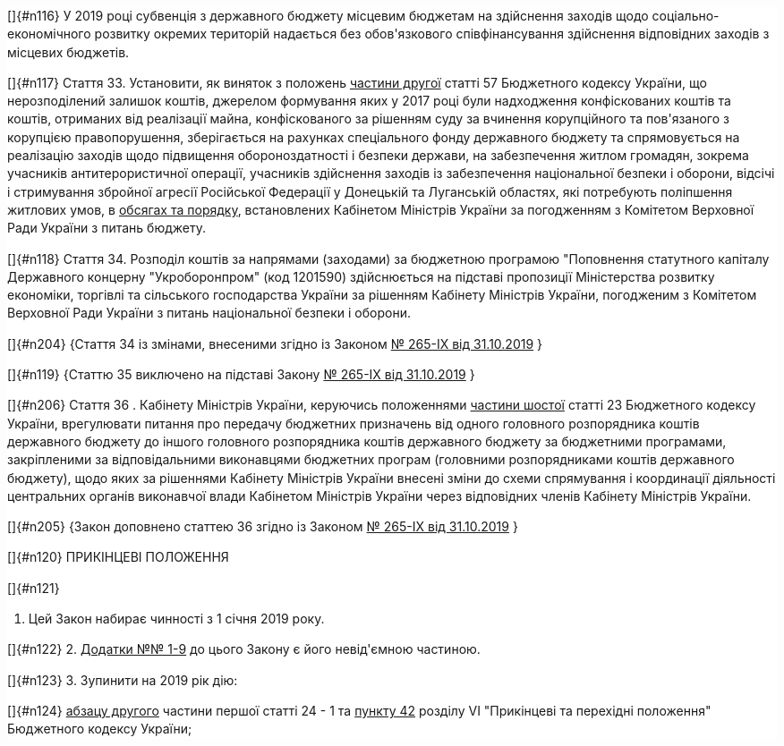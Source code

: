 []{#n116}
У 2019 році субвенція з державного бюджету місцевим бюджетам на здійснення заходів щодо соціально-економічного розвитку окремих територій надається без обов'язкового співфінансування здійснення відповідних заходів з місцевих бюджетів.

[]{#n117}
Стаття 33. Установити, як виняток з положень [частини другої](/go/2456-17) статті 57 Бюджетного кодексу України, що нерозподілений залишок коштів, джерелом формування яких у 2017 році були надходження конфіскованих коштів та коштів, отриманих від реалізації майна, конфіскованого за рішенням суду за вчинення корупційного та пов'язаного з корупцією правопорушення, зберігається на рахунках спеціального фонду державного бюджету та спрямовується на реалізацію заходів щодо підвищення обороноздатності і безпеки держави, на забезпечення житлом громадян, зокрема учасників антитерористичної операції, учасників здійснення заходів із забезпечення національної безпеки і оборони, відсічі і стримування збройної агресії Російської Федерації у Донецькій та Луганській областях, які потребують поліпшення житлових умов, в [обсягах та порядку](/go/445-2019-%D0%BF), встановлених Кабінетом Міністрів України за погодженням з Комітетом Верховної Ради України з питань бюджету.

[]{#n118}
Стаття 34. Розподіл коштів за напрямами (заходами) за бюджетною програмою \"Поповнення статутного капіталу Державного концерну \"Укроборонпром\" (код 1201590) здійснюється на підставі пропозиції Міністерства розвитку економіки, торгівлі та сільського господарства України за рішенням Кабінету Міністрів України, погодженим з Комітетом Верховної Ради України з питань національної безпеки і оборони.

[]{#n204}
{Стаття 34 із змінами, внесеними згідно із Законом [№ 265-IX від 31.10.2019](/go/265-20) }

[]{#n119}
{Статтю 35 виключено на підставі Закону [№ 265-IX від 31.10.2019](/go/265-20) }

[]{#n206}
Стаття 36 . Кабінету Міністрів України, керуючись положеннями [частини шостої](/go/2456-17) статті 23 Бюджетного кодексу України, врегулювати питання про передачу бюджетних призначень від одного головного розпорядника коштів державного бюджету до іншого головного розпорядника коштів державного бюджету за бюджетними програмами, закріпленими за відповідальними виконавцями бюджетних програм (головними розпорядниками коштів державного бюджету), щодо яких за рішеннями Кабінету Міністрів України внесені зміни до схеми спрямування і координації діяльності центральних органів виконавчої влади Кабінетом Міністрів України через відповідних членів Кабінету Міністрів України.

[]{#n205}
{Закон доповнено статтею 36 згідно із Законом [№ 265-IX від 31.10.2019](/go/265-20) }

[]{#n120}
ПРИКІНЦЕВІ ПОЛОЖЕННЯ

[]{#n121}
1. Цей Закон набирає чинності з 1 січня 2019 року.

[]{#n122}
2. [Додатки №№ 1-9](#n175) до цього Закону є його невід'ємною частиною.

[]{#n123}
3. Зупинити на 2019 рік дію:

[]{#n124}
[абзацу другого](/go/2456-17) частини першої статті 24 - 1 та [пункту 42](/go/2456-17) розділу VI \"Прикінцеві та перехідні положення\" Бюджетного кодексу України;
